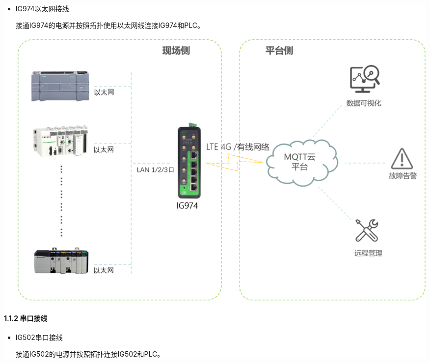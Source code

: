 - IG974以太网接线  
  
  接通IG974的电源并按照拓扑使用以太网线连接IG974和PLC。  

  ![](images/2021-08-26-10-22-49.png) 

<a id="serial-wiring"> </a>  

#### 1.1.2 串口接线
- IG502串口接线  

  接通IG502的电源并按照拓扑连接IG502和PLC。  
